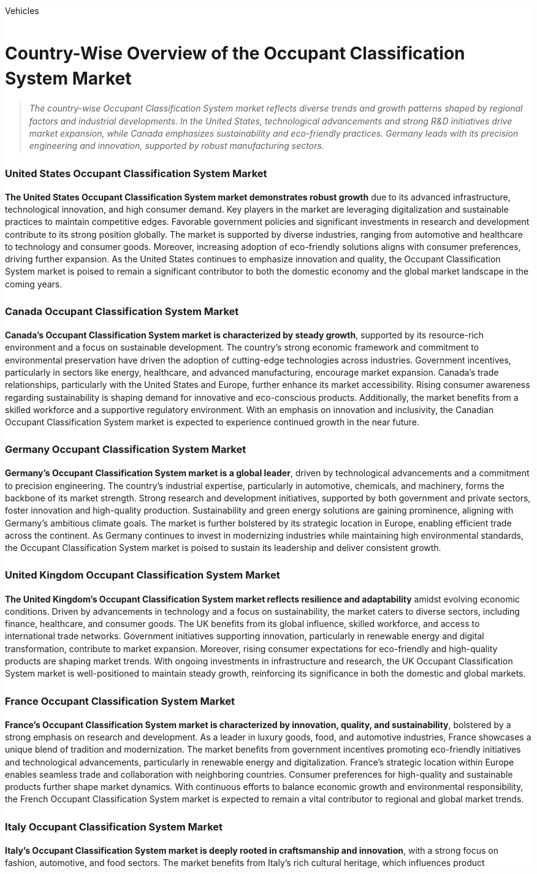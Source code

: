 Vehicles</li></ul><h1><span class="">Country-Wise Overview of the Occupant Classification System Market<br /></span></h1><blockquote><p><em><span class="">The country-wise Occupant Classification System market reflects diverse trends and growth patterns shaped by regional factors and industrial developments. In the United States, technological advancements and strong R&amp;D initiatives drive market expansion, while Canada emphasizes sustainability and eco-friendly practices. Germany leads with its precision engineering and innovation, supported by robust manufacturing sectors.</span></em></p></blockquote><h3><strong>United States Occupant Classification System Market</strong></h3><p><strong>The United States Occupant Classification System market demonstrates robust growth</strong> due to its advanced infrastructure, technological innovation, and high consumer demand. Key players in the market are leveraging digitalization and sustainable practices to maintain competitive edges. Favorable government policies and significant investments in research and development contribute to its strong position globally. The market is supported by diverse industries, ranging from automotive and healthcare to technology and consumer goods. Moreover, increasing adoption of eco-friendly solutions aligns with consumer preferences, driving further expansion. As the United States continues to emphasize innovation and quality, the Occupant Classification System market is poised to remain a significant contributor to both the domestic economy and the global market landscape in the coming years.</p><h3><strong>Canada Occupant Classification System Market</strong></h3><p><strong>Canada&rsquo;s Occupant Classification System market is characterized by steady growth</strong>, supported by its resource-rich environment and a focus on sustainable development. The country&rsquo;s strong economic framework and commitment to environmental preservation have driven the adoption of cutting-edge technologies across industries. Government incentives, particularly in sectors like energy, healthcare, and advanced manufacturing, encourage market expansion. Canada&rsquo;s trade relationships, particularly with the United States and Europe, further enhance its market accessibility. Rising consumer awareness regarding sustainability is shaping demand for innovative and eco-conscious products. Additionally, the market benefits from a skilled workforce and a supportive regulatory environment. With an emphasis on innovation and inclusivity, the Canadian Occupant Classification System market is expected to experience continued growth in the near future.</p><h3><strong>Germany Occupant Classification System Market</strong></h3><p><strong>Germany&rsquo;s Occupant Classification System market is a global leader</strong>, driven by technological advancements and a commitment to precision engineering. The country&rsquo;s industrial expertise, particularly in automotive, chemicals, and machinery, forms the backbone of its market strength. Strong research and development initiatives, supported by both government and private sectors, foster innovation and high-quality production. Sustainability and green energy solutions are gaining prominence, aligning with Germany&rsquo;s ambitious climate goals. The market is further bolstered by its strategic location in Europe, enabling efficient trade across the continent. As Germany continues to invest in modernizing industries while maintaining high environmental standards, the Occupant Classification System market is poised to sustain its leadership and deliver consistent growth.</p><h3><strong>United Kingdom Occupant Classification System Market</strong></h3><p><strong>The United Kingdom&rsquo;s Occupant Classification System market reflects resilience and adaptability</strong> amidst evolving economic conditions. Driven by advancements in technology and a focus on sustainability, the market caters to diverse sectors, including finance, healthcare, and consumer goods. The UK benefits from its global influence, skilled workforce, and access to international trade networks. Government initiatives supporting innovation, particularly in renewable energy and digital transformation, contribute to market expansion. Moreover, rising consumer expectations for eco-friendly and high-quality products are shaping market trends. With ongoing investments in infrastructure and research, the UK Occupant Classification System market is well-positioned to maintain steady growth, reinforcing its significance in both the domestic and global markets.</p><h3><strong>France Occupant Classification System Market</strong></h3><p><strong>France&rsquo;s Occupant Classification System market is characterized by innovation, quality, and sustainability</strong>, bolstered by a strong emphasis on research and development. As a leader in luxury goods, food, and automotive industries, France showcases a unique blend of tradition and modernization. The market benefits from government incentives promoting eco-friendly initiatives and technological advancements, particularly in renewable energy and digitalization. France&rsquo;s strategic location within Europe enables seamless trade and collaboration with neighboring countries. Consumer preferences for high-quality and sustainable products further shape market dynamics. With continuous efforts to balance economic growth and environmental responsibility, the French Occupant Classification System market is expected to remain a vital contributor to regional and global market trends.</p><h3><strong>Italy Occupant Classification System Market</strong></h3><p><strong>Italy&rsquo;s Occupant Classification System market is deeply rooted in craftsmanship and innovation</strong>, with a strong focus on fashion, automotive, and food sectors. The market benefits from Italy&rsquo;s rich cultural heritage, which influences product